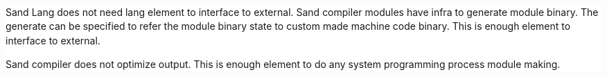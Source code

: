 Sand Lang does not need lang element to interface to external.
Sand compiler modules have infra to generate module binary.
The generate can be specified to refer the module binary state to custom made machine code binary.
This is enough element to interface to external.

Sand compiler does not optimize output.
This is enough element to do any system programming process module making.